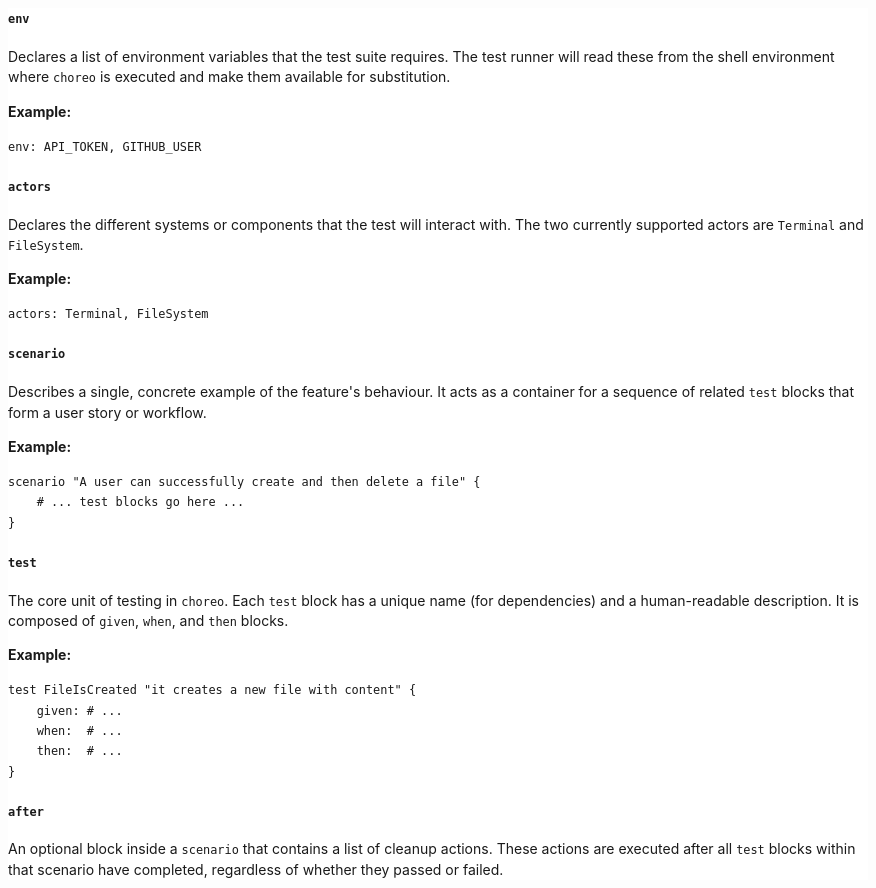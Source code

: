#### `env`

Declares a list of environment variables that the test suite requires. The test runner will read these from the shell
environment where `choreo` is executed and make them available for substitution.

**Example:**

```
env: API_TOKEN, GITHUB_USER
```

#### `actors`

Declares the different systems or components that the test will interact with. The two currently supported actors are
`Terminal` and `FileSystem`.

**Example:**

```
actors: Terminal, FileSystem
```

#### `scenario`

Describes a single, concrete example of the feature's behaviour. It acts as a container for a sequence of related `test`
blocks that form a user story or workflow.

**Example:**

```
scenario "A user can successfully create and then delete a file" {  
    # ... test blocks go here ...  
}
```

#### `test`

The core unit of testing in `choreo`. Each `test` block has a unique name (for dependencies) and a human-readable
description. It is composed of `given`, `when`, and `then` blocks.

**Example:**

```
test FileIsCreated "it creates a new file with content" {  
    given: # ...  
    when:  # ...  
    then:  # ...  
}
```

#### `after`

An optional block inside a `scenario` that contains a list of cleanup actions. These actions are executed after all
`test` blocks within that scenario have completed, regardless of whether they passed or failed.
